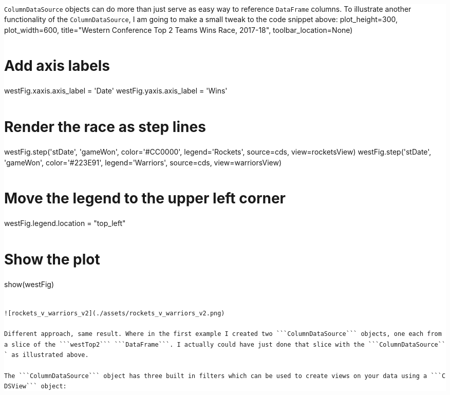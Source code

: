 ```ColumnDataSource``` objects can do more than just serve as easy way to reference ```DataFrame``` columns. To illustrate another functionality of the ```ColumnDataSource```, I am going to make a small tweak to the code snippet above:
                 plot_height=300,
                 plot_width=600,
                 title="Western Conference Top 2 Teams Wins Race, 2017-18",
                 toolbar_location=None)

# Add axis labels
westFig.xaxis.axis_label = 'Date'
westFig.yaxis.axis_label = 'Wins'

# Render the race as step lines
westFig.step('stDate', 'gameWon', color='#CC0000', legend='Rockets', 
             source=cds, view=rocketsView)
westFig.step('stDate', 'gameWon', color='#223E91', legend='Warriors', 
             source=cds, view=warriorsView)

# Move the legend to the upper left corner
westFig.legend.location = "top_left"

# Show the plot
show(westFig)
```

![rockets_v_warriors_v2](./assets/rockets_v_warriors_v2.png)

Different approach, same result. Where in the first example I created two ```ColumnDataSource``` objects, one each from a slice of the ```westTop2``` ```DataFrame```. I actually could have just done that slice with the ```ColumnDataSource``` as illustrated above. 

The ```ColumnDataSource``` object has three built in filters which can be used to create views on your data using a ```CDSView``` object:
